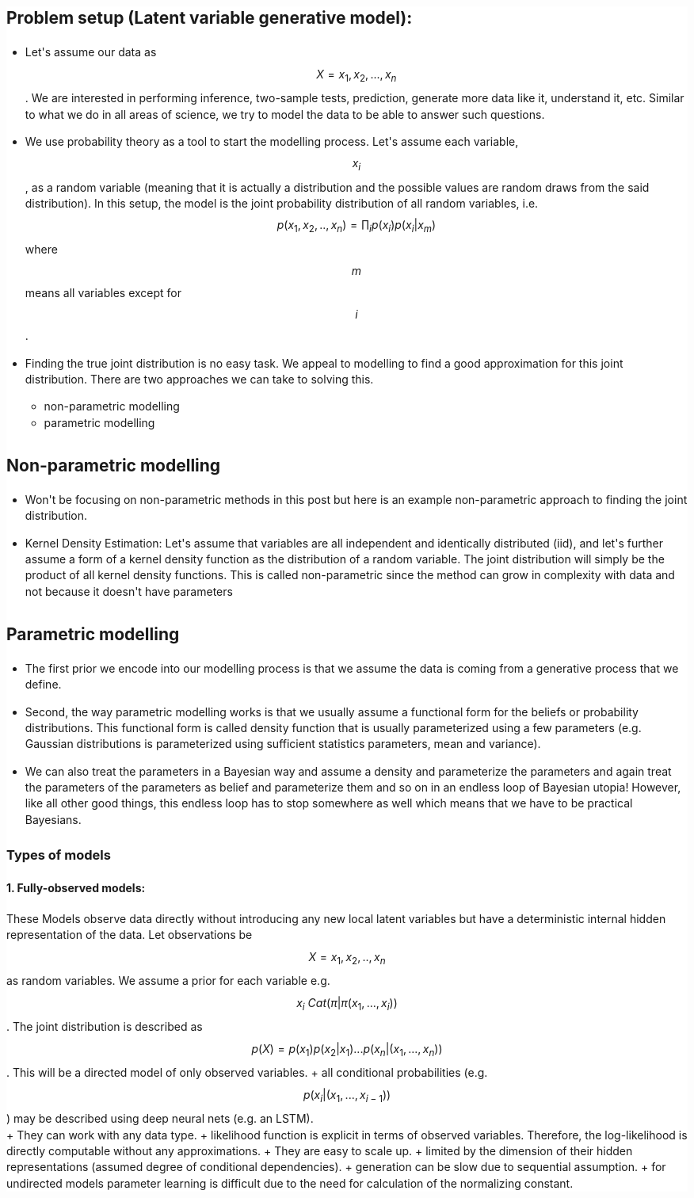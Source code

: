 ## Problem setup (Latent variable generative model):
-  Let's assume our data as $$X = {x_1,x_2,...,x_n}$$. We are interested in performing inference, two-sample tests, prediction, generate more data like it, understand it, etc. Similar to what we do in all areas of science, we try to model the data to be able to answer such questions.  

-  We use probability theory as a tool to start the modelling process. Let's assume each variable, $$x_i$$, as a random variable (meaning that it is actually a distribution and the possible values are random draws from the said distribution). In this setup, the model is the joint probability distribution of all random variables, i.e. $$p(x_1,x_2, .., x_n) = \prod_i p(x_i)p(x_i|x_m)$$ where $$m$$ means all variables except for $$i$$. 

- Finding the true joint distribution is no easy task. We appeal to modelling to find a good approximation for this joint distribution. There are two approaches we can take to solving this. 
    + non-parametric modelling
    + parametric modelling

## Non-parametric modelling

- Won't be focusing on non-parametric methods in this post but here is an example non-parametric approach to finding the joint distribution.

- Kernel Density Estimation:  Let's assume that variables are all independent and identically distributed (iid), and let's further assume a form of a kernel density function as the distribution of a random variable. The joint distribution will simply be the product of all kernel density functions. This is called non-parametric since the method can grow in complexity with data and not because it doesn't have parameters 

## Parametric modelling 
-  The first prior we encode into our modelling process is that we assume the data is coming from a generative process that we define. 

- Second, the way parametric modelling works is that we usually assume a functional form for the beliefs or probability distributions. This functional form is called density function that is usually parameterized using a few parameters (e.g. Gaussian distributions is parameterized using sufficient statistics parameters, mean and variance).

- We can also treat the parameters in a Bayesian way and assume a density and parameterize the parameters and again treat the parameters of the parameters as belief and parameterize them and so on in an endless loop of Bayesian utopia! However, like all other good things, this endless loop has to stop somewhere as well which means that we have to be practical Bayesians. 


### Types of models

#### 1. Fully-observed models: 
These Models observe data directly without introducing any new local latent variables but have a deterministic internal hidden representation of the data. Let observations be $$X = {x_1, x_2, .., x_n}$$ as random variables. We assume a prior for each variable e.g. $$x_i ~ Cat(\pi|\pi(x_1,...,x_i))$$. The joint distribution is described as $$p(X) = p(x_1)p(x_2|x_1)...p(x_n|(x_1,...,x_n))$$. This will be a directed model of only observed variables.
    + all conditional probabilities (e.g. $$p(x_i|(x_1,...,x_{i-1}))$$) may be described using deep neural nets (e.g. an LSTM).  
    + They can work with any data type.
    + likelihood function is explicit in terms of observed variables. Therefore, the log-likelihood is directly computable without any approximations. 
    + They are easy to scale up.
    + limited by the dimension of their hidden representations (assumed degree of conditional dependencies).
    + generation can be slow due to sequential assumption.
    + for undirected models parameter learning is difficult due to the need for calculation of the normalizing constant. 
